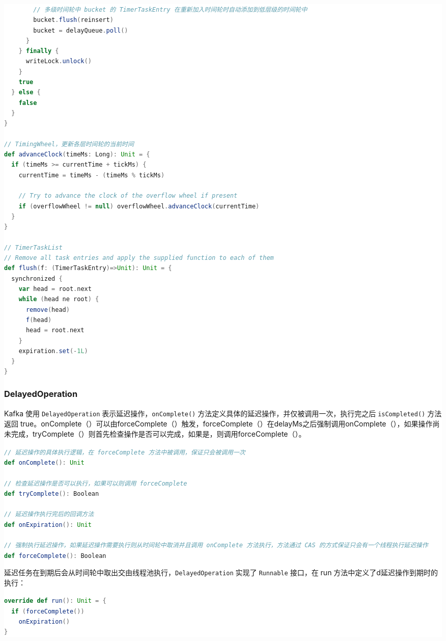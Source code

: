 ```scala
        // 多级时间轮中 bucket 的 TimerTaskEntry 在重新加入时间轮时自动添加到低层级的时间轮中
        bucket.flush(reinsert)
        bucket = delayQueue.poll()
      }
    } finally {
      writeLock.unlock()
    }
    true
  } else {
    false
  }
}

// TimingWheel，更新各层时间轮的当前时间
def advanceClock(timeMs: Long): Unit = {
  if (timeMs >= currentTime + tickMs) {
    currentTime = timeMs - (timeMs % tickMs)

    // Try to advance the clock of the overflow wheel if present
    if (overflowWheel != null) overflowWheel.advanceClock(currentTime)
  }
}

// TimerTaskList
// Remove all task entries and apply the supplied function to each of them
def flush(f: (TimerTaskEntry)=>Unit): Unit = {
  synchronized {
    var head = root.next
    while (head ne root) {
      remove(head)
      f(head)
      head = root.next
    }
    expiration.set(-1L)
  }
}
```

### DelayedOperation

Kafka 使用 `DelayedOperation` 表示延迟操作，`onComplete()` 方法定义具体的延迟操作，并仅被调用一次，执行完之后 `isCompleted()` 方法返回 true。onComplete（）可以由forceComplete（）触发，forceComplete（）在delayMs之后强制调用onComplete（），如果操作尚未完成，tryComplete（）则首先检查操作是否可以完成，如果是，则调用forceComplete（）。
```scala
// 延迟操作的具体执行逻辑，在 forceComplete 方法中被调用，保证只会被调用一次
def onComplete(): Unit

// 检查延迟操作是否可以执行，如果可以则调用 forceComplete
def tryComplete(): Boolean

// 延迟操作执行完后的回调方法
def onExpiration(): Unit

// 强制执行延迟操作，如果延迟操作需要执行则从时间轮中取消并且调用 onComplete 方法执行，方法通过 CAS 的方式保证只会有一个线程执行延迟操作
def forceComplete(): Boolean
```
延迟任务在到期后会从时间轮中取出交由线程池执行，`DelayedOperation` 实现了 `Runnable` 接口，在 run 方法中定义了d延迟操作到期时的执行：
```scala
override def run(): Unit = {
  if (forceComplete())
    onExpiration()
}
```
